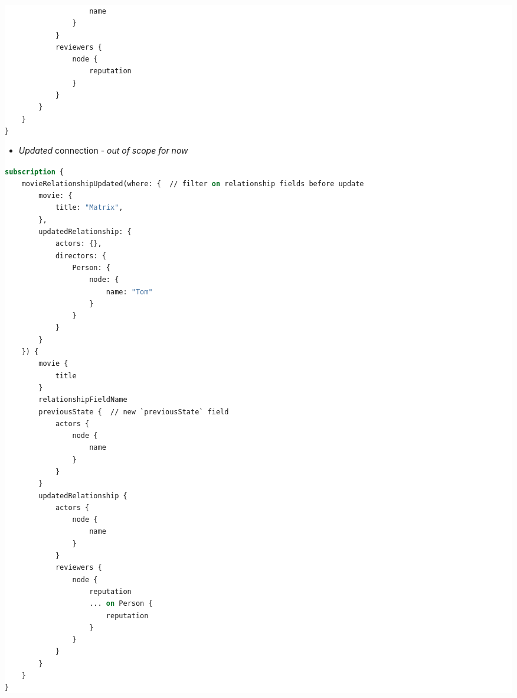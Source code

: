 ```graphql
                    name
                }
            }
            reviewers {
                node {
                    reputation
                }
            }
        }
    }
}
```

-   _Updated_ connection - _out of scope for now_

```graphql
subscription {
    movieRelationshipUpdated(where: {  // filter on relationship fields before update
        movie: {
            title: "Matrix",
        },
        updatedRelationship: {
            actors: {},
            directors: {
                Person: {
                    node: {
                        name: "Tom"
                    }
                }
            }
        }
    }) {
        movie {
            title
        }
        relationshipFieldName
        previousState {  // new `previousState` field
            actors {
                node {
                    name
                }
            }
        }
        updatedRelationship {
            actors {
                node {
                    name
                }
            }
            reviewers {
                node {
                    reputation
                    ... on Person {
                        reputation
                    }
                }
            }
        }
    }
}
```
